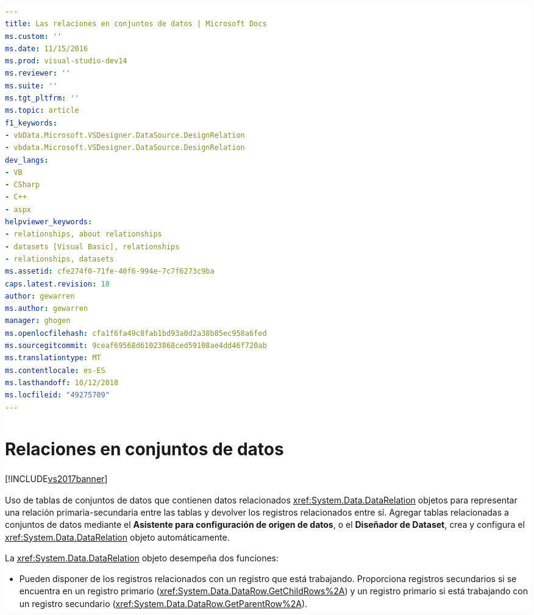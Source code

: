 ```yaml
---
title: Las relaciones en conjuntos de datos | Microsoft Docs
ms.custom: ''
ms.date: 11/15/2016
ms.prod: visual-studio-dev14
ms.reviewer: ''
ms.suite: ''
ms.tgt_pltfrm: ''
ms.topic: article
f1_keywords:
- vbData.Microsoft.VSDesigner.DataSource.DesignRelation
- vbdata.Microsoft.VSDesigner.DataSource.DesignRelation
dev_langs:
- VB
- CSharp
- C++
- aspx
helpviewer_keywords:
- relationships, about relationships
- datasets [Visual Basic], relationships
- relationships, datasets
ms.assetid: cfe274f0-71fe-40f6-994e-7c7f6273c9ba
caps.latest.revision: 18
author: gewarren
ms.author: gewarren
manager: ghogen
ms.openlocfilehash: cfa1f6fa49c8fab1bd93a0d2a38b85ec958a6fed
ms.sourcegitcommit: 9ceaf69568d61023868ced59108ae4dd46f720ab
ms.translationtype: MT
ms.contentlocale: es-ES
ms.lasthandoff: 10/12/2018
ms.locfileid: "49275709"
---
```

# <a name="relationships-in-datasets"></a>Relaciones en conjuntos de datos
[!INCLUDE[vs2017banner](../includes/vs2017banner.md)]

  
Uso de tablas de conjuntos de datos que contienen datos relacionados <xref:System.Data.DataRelation> objetos para representar una relación primaria-secundaria entre las tablas y devolver los registros relacionados entre sí. Agregar tablas relacionadas a conjuntos de datos mediante el **Asistente para configuración de origen de datos**, o el **Diseñador de Dataset**, crea y configura el <xref:System.Data.DataRelation> objeto automáticamente.  
  
 La <xref:System.Data.DataRelation> objeto desempeña dos funciones:  
  
-   Pueden disponer de los registros relacionados con un registro que está trabajando. Proporciona registros secundarios si se encuentra en un registro primario (<xref:System.Data.DataRow.GetChildRows%2A>) y un registro primario si está trabajando con un registro secundario (<xref:System.Data.DataRow.GetParentRow%2A>).  
  